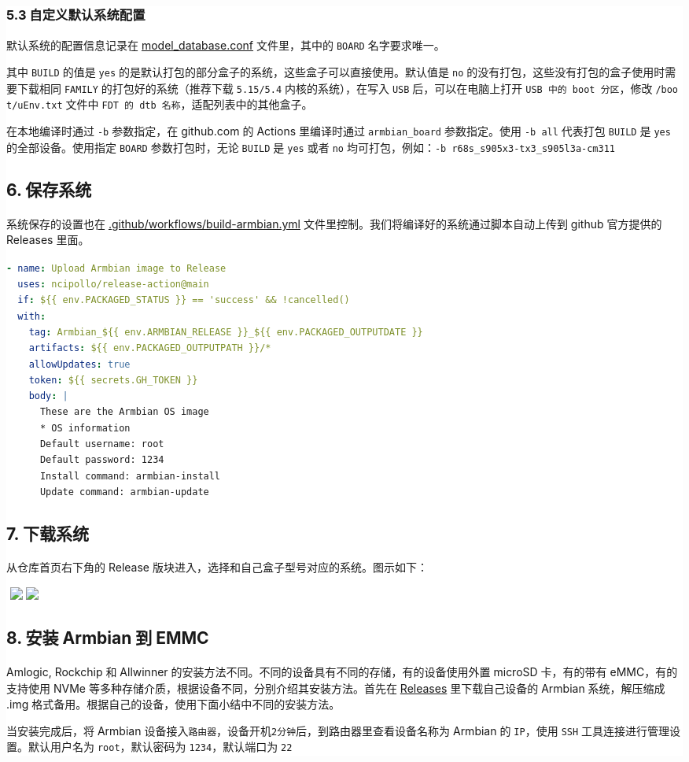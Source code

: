 ### 5.3 自定义默认系统配置

默认系统的配置信息记录在 [model_database.conf](../armbian-files/common-files/etc/model_database.conf) 文件里，其中的 `BOARD` 名字要求唯一。

其中 `BUILD` 的值是 `yes` 的是默认打包的部分盒子的系统，这些盒子可以直接使用。默认值是 `no` 的没有打包，这些没有打包的盒子使用时需要下载相同 `FAMILY` 的打包好的系统（推荐下载 `5.15/5.4` 内核的系统），在写入 `USB` 后，可以在电脑上打开 `USB 中的 boot 分区`，修改 `/boot/uEnv.txt` 文件中 `FDT 的 dtb 名称`，适配列表中的其他盒子。

在本地编译时通过 `-b` 参数指定，在 github.com 的 Actions 里编译时通过 `armbian_board` 参数指定。使用 `-b all` 代表打包 `BUILD` 是 `yes` 的全部设备。使用指定 `BOARD` 参数打包时，无论 `BUILD` 是 `yes` 或者 `no` 均可打包，例如：`-b r68s_s905x3-tx3_s905l3a-cm311`

## 6. 保存系统

系统保存的设置也在 [.github/workflows/build-armbian.yml](../../.github/workflows/build-armbian.yml) 文件里控制。我们将编译好的系统通过脚本自动上传到 github 官方提供的 Releases 里面。

```yaml
- name: Upload Armbian image to Release
  uses: ncipollo/release-action@main
  if: ${{ env.PACKAGED_STATUS }} == 'success' && !cancelled()
  with:
    tag: Armbian_${{ env.ARMBIAN_RELEASE }}_${{ env.PACKAGED_OUTPUTDATE }}
    artifacts: ${{ env.PACKAGED_OUTPUTPATH }}/*
    allowUpdates: true
    token: ${{ secrets.GH_TOKEN }}
    body: |
      These are the Armbian OS image
      * OS information
      Default username: root
      Default password: 1234
      Install command: armbian-install
      Update command: armbian-update
```

## 7. 下载系统

从仓库首页右下角的 Release 版块进入，选择和自己盒子型号对应的系统。图示如下：

<div style="width:100%;margin-top:40px;margin:5px;">
<img src=https://user-images.githubusercontent.com/68696949/163204798-0d98524c-73df-4876-8912-fcae2845fbba.png width="300" />
<img src=https://user-images.githubusercontent.com/68696949/163204879-4898babf-fa00-4e63-89ea-235129e2ce1d.png width="300" />
</div>

## 8. 安装 Armbian 到 EMMC

Amlogic, Rockchip 和 Allwinner 的安装方法不同。不同的设备具有不同的存储，有的设备使用外置 microSD 卡，有的带有 eMMC，有的支持使用 NVMe 等多种存储介质，根据设备不同，分别介绍其安装方法。首先在 [Releases](https://github.com/ophub/amlogic-s9xxx-armbian/releases) 里下载自己设备的 Armbian 系统，解压缩成 .img 格式备用。根据自己的设备，使用下面小结中不同的安装方法。

当安装完成后，将 Armbian 设备接入`路由器`，设备开机`2分钟`后，到路由器里查看设备名称为 Armbian 的 `IP`，使用 `SSH` 工具连接进行管理设置。默认用户名为 `root`，默认密码为 `1234`，默认端口为 `22`
